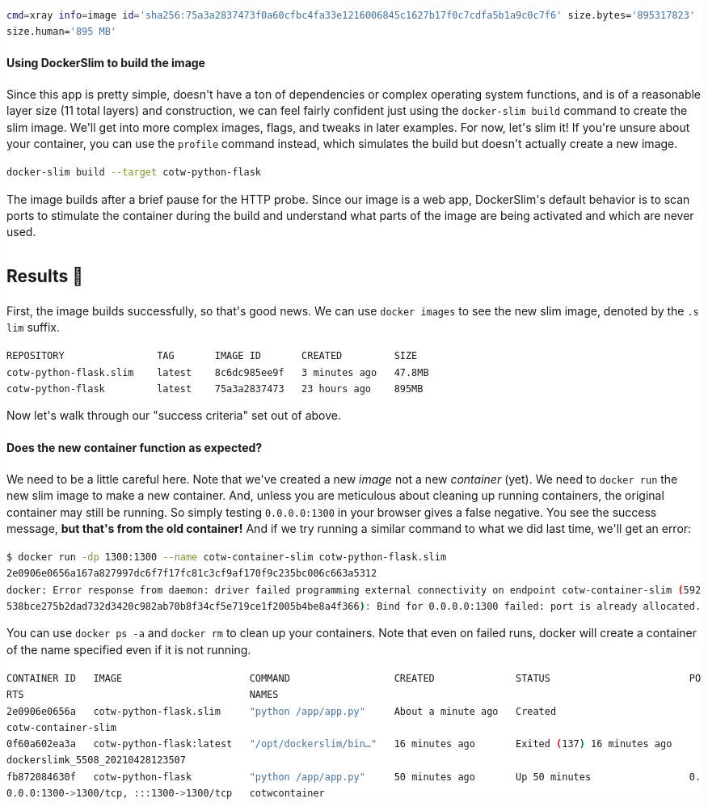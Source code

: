 ```bash
cmd=xray info=image id='sha256:75a3a2837473f0a60cfbc4fa33e1216006845c1627b17f0c7cdfa5b1a9c0c7f6' size.bytes='895317823' size.human='895 MB' 
```

#### Using DockerSlim to build the image
Since this app is pretty simple, doesn't have a ton of dependencies or complex operating system functions, and is of a reasonable layer size (11 total layers) and construction, we can feel fairly confident just using the `docker-slim build` command to create the slim image. We'll get into more complex images, flags, and tweaks in later examples. For now, let's slim it! If you're unsure about your container, you can use the `profile` command instead, which simulates the build but doesn't actually create a new image. 

```bash
docker-slim build --target cotw-python-flask
```

The image builds after a brief pause for the HTTP probe. Since our image is a web app, DockerSlim's default behavior is to scan ports to stimulate the container during the build and understand what parts of the image are being activated and which are never used. 

## Results :raised_hands:
First, the image builds successfully, so that's good news. We can use `docker images` to see the new slim image, denoted by the `.slim` suffix. 

```bash
REPOSITORY                TAG       IMAGE ID       CREATED         SIZE
cotw-python-flask.slim    latest    8c6dc985ee9f   3 minutes ago   47.8MB
cotw-python-flask         latest    75a3a2837473   23 hours ago    895MB
```

Now let's walk through our "success criteria" set out of above. 

#### Does the new container function as expected? 
We need to be a little careful here. Note that we've created a new _image_ not a new _container_ (yet). We need to `docker run` the new slim image to make a new container. And, unless you are meticulous about cleaning up running containers, the original container may still be running. So simply testing `0.0.0.0:1300` in your browser gives a false negative. You see the success message, **but that's from the old container!** And if we try running a similar command to what we did last time, we'll get an error:

```bash
$ docker run -dp 1300:1300 --name cotw-container-slim cotw-python-flask.slim
2e0906e0656a167a827997dc6f7f17fc81c3cf9af170f9c235bc006c663a5312
docker: Error response from daemon: driver failed programming external connectivity on endpoint cotw-container-slim (592538bce275b2dad732d3420c982ab70b8f34cf5e719ce1f2005b4be8a4f366): Bind for 0.0.0.0:1300 failed: port is already allocated.
```

You can use `docker ps -a` and `docker rm` to clean up your containers. Note that even on failed runs, docker will create a container of the name specified even if it is not running. 

```bash
CONTAINER ID   IMAGE                      COMMAND                  CREATED              STATUS                        PORTS                                       NAMES
2e0906e0656a   cotw-python-flask.slim     "python /app/app.py"     About a minute ago   Created                                                                   cotw-container-slim
0f60a602ea3a   cotw-python-flask:latest   "/opt/dockerslim/bin…"   16 minutes ago       Exited (137) 16 minutes ago                                               dockerslimk_5508_20210428123507
fb872084630f   cotw-python-flask          "python /app/app.py"     50 minutes ago       Up 50 minutes                 0.0.0.0:1300->1300/tcp, :::1300->1300/tcp   cotwcontainer
```
